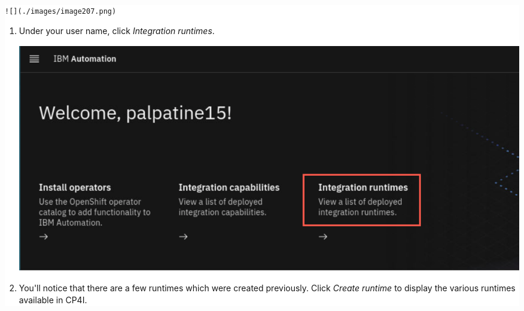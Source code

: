	![](./images/image207.png)

1. Under your user name, click *Integration runtimes*. 

	![](./images/image207b.png)
	
1. You'll notice that there are a few runtimes which were created previously. Click *Create runtime* to display the various runtimes available in CP4I.
